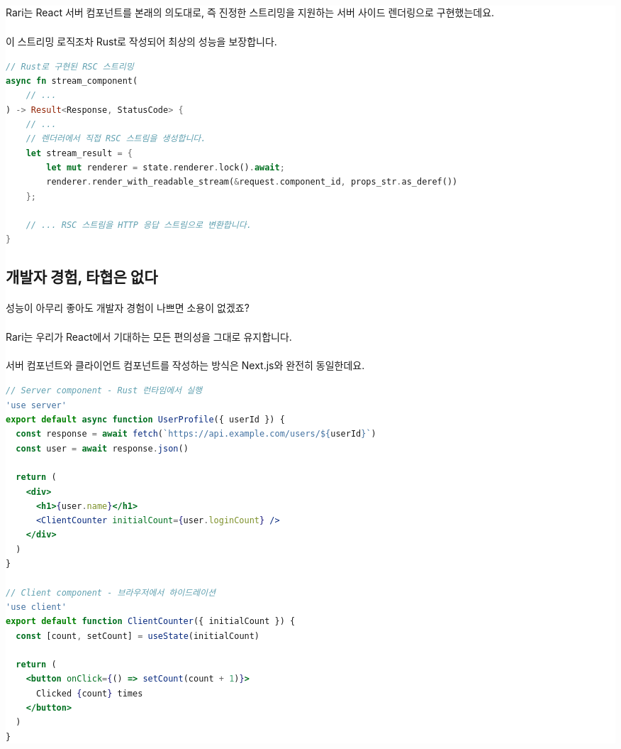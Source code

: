 Rari는 React 서버 컴포넌트를 본래의 의도대로, 즉 진정한 스트리밍을 지원하는 서버 사이드 렌더링으로 구현했는데요.<br /><br />이 스트리밍 로직조차 Rust로 작성되어 최상의 성능을 보장합니다.<br />

```rust
// Rust로 구현된 RSC 스트리밍
async fn stream_component(
    // ...
) -> Result<Response, StatusCode> {
    // ...
    // 렌더러에서 직접 RSC 스트림을 생성합니다.
    let stream_result = {
        let mut renderer = state.renderer.lock().await;
        renderer.render_with_readable_stream(&request.component_id, props_str.as_deref())
    };

    // ... RSC 스트림을 HTTP 응답 스트림으로 변환합니다.
}
```


## 개발자 경험, 타협은 없다

성능이 아무리 좋아도 개발자 경험이 나쁘면 소용이 없겠죠?<br /><br />Rari는 우리가 React에서 기대하는 모든 편의성을 그대로 유지합니다.<br /><br />서버 컴포넌트와 클라이언트 컴포넌트를 작성하는 방식은 Next.js와 완전히 동일한데요.<br />

```jsx
// Server component - Rust 런타임에서 실행
'use server'
export default async function UserProfile({ userId }) {
  const response = await fetch(`https://api.example.com/users/${userId}`)
  const user = await response.json()

  return (
    <div>
      <h1>{user.name}</h1>
      <ClientCounter initialCount={user.loginCount} />
    </div>
  )
}

// Client component - 브라우저에서 하이드레이션
'use client'
export default function ClientCounter({ initialCount }) {
  const [count, setCount] = useState(initialCount)

  return (
    <button onClick={() => setCount(count + 1)}>
      Clicked {count} times
    </button>
  )
}
```
